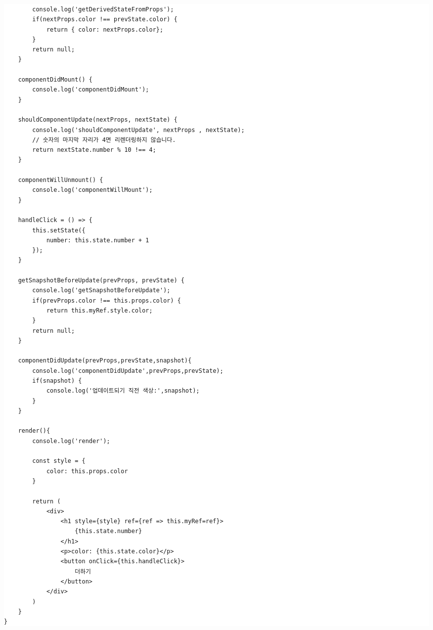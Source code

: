 ~~~
        console.log('getDerivedStateFromProps');
        if(nextProps.color !== prevState.color) {
            return { color: nextProps.color};   
        }
        return null;
    }

    componentDidMount() {
        console.log('componentDidMount');
    }

    shouldComponentUpdate(nextProps, nextState) {
        console.log('shouldComponentUpdate', nextProps , nextState);
        // 숫자의 마지막 자리가 4면 리렌더링하지 않습니다.
        return nextState.number % 10 !== 4;
    }

    componentWillUnmount() {
        console.log('componentWillMount');
    }

    handleClick = () => {
        this.setState({
            number: this.state.number + 1
        });
    }

    getSnapshotBeforeUpdate(prevProps, prevState) {
        console.log('getSnapshotBeforeUpdate');
        if(prevProps.color !== this.props.color) {
            return this.myRef.style.color;
        }
        return null;
    }

    componentDidUpdate(prevProps,prevState,snapshot){
        console.log('componentDidUpdate',prevProps,prevState);
        if(snapshot) {
            console.log('업데이트되기 직전 색상:',snapshot);
        }
    }

    render(){
        console.log('render');
    
        const style = {
            color: this.props.color
        }
        
        return (
            <div>
                <h1 style={style} ref={ref => this.myRef=ref}>
                    {this.state.number}
                </h1>
                <p>color: {this.state.color}</p>
                <button onClick={this.handleClick}>
                    더하기
                </button>
            </div>
        )
    }
}

~~~